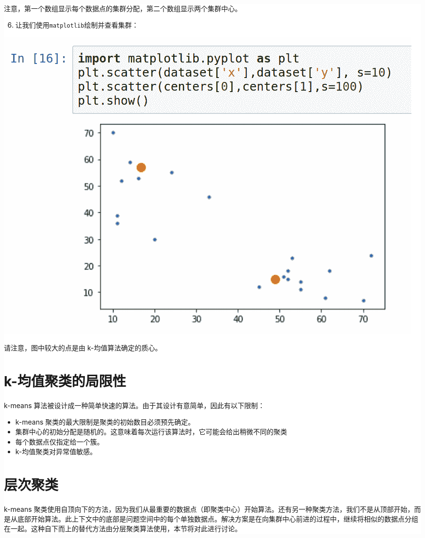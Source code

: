 注意，第一个数组显示每个数据点的集群分配，第二个数组显示两个集群中心。

6.  让我们使用`matplotlib`绘制并查看集群：

![](img/6cc48dd3-517d-4311-a93e-5f3e206d7f1f.png)

请注意，图中较大的点是由 k-均值算法确定的质心。

# k-均值聚类的局限性

k-means 算法被设计成一种简单快速的算法。由于其设计有意简单，因此有以下限制：

*   k-means 聚类的最大限制是聚类的初始数目必须预先确定。
*   集群中心的初始分配是随机的。这意味着每次运行该算法时，它可能会给出稍微不同的聚类
*   每个数据点仅指定给一个簇。
*   k-均值聚类对异常值敏感。

# 层次聚类

k-means 聚类使用自顶向下的方法，因为我们从最重要的数据点（即聚类中心）开始算法。还有另一种聚类方法，我们不是从顶部开始，而是从底部开始算法。此上下文中的底部是问题空间中的每个单独数据点。解决方案是在向集群中心前进的过程中，继续将相似的数据点分组在一起。这种自下而上的替代方法由分层聚类算法使用，本节将对此进行讨论。
